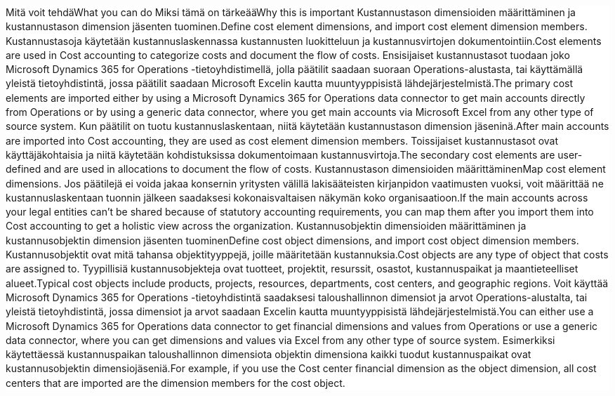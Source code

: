 


<thead>
<tr class="header">
<th><span data-ttu-id="2b5ff-106">Mitä voit tehdä</span><span class="sxs-lookup"><span data-stu-id="2b5ff-106">What you can do</span></span></th>
<th><span data-ttu-id="2b5ff-107">Miksi tämä on tärkeää</span><span class="sxs-lookup"><span data-stu-id="2b5ff-107">Why this is important</span></span></th>
</tr>
</thead>
<tbody>
<tr class="odd">
<td><span data-ttu-id="2b5ff-108">Kustannustason dimensioiden määrittäminen ja kustannustason dimension jäsenten tuominen.</span><span class="sxs-lookup"><span data-stu-id="2b5ff-108">Define cost element dimensions, and import cost element dimension members.</span></span></td>
<td><span data-ttu-id="2b5ff-109">Kustannustasoja käytetään kustannuslaskennassa kustannusten luokitteluun ja kustannusvirtojen dokumentointiin.</span><span class="sxs-lookup"><span data-stu-id="2b5ff-109">Cost elements are used in Cost accounting to categorize costs and document the flow of costs.</span></span> <span data-ttu-id="2b5ff-110">Ensisijaiset kustannustasot tuodaan joko Microsoft Dynamics 365 for Operations -tietoyhdistimellä, jolla päätilit saadaan suoraan Operations-alustasta, tai käyttämällä yleistä tietoyhdistintä, jossa päätilit saadaan Microsoft Excelin kautta muuntyyppisistä lähdejärjestelmistä.</span><span class="sxs-lookup"><span data-stu-id="2b5ff-110">The primary cost elements are imported either by using a Microsoft Dynamics 365 for Operations data connector to get main accounts directly from Operations or by using a generic data connector, where you get main accounts via Microsoft Excel from any other type of source system.</span></span> <span data-ttu-id="2b5ff-111">Kun päätilit on tuotu kustannuslaskentaan, niitä käytetään kustannustason dimension jäseninä.</span><span class="sxs-lookup"><span data-stu-id="2b5ff-111">After main accounts are imported into Cost accounting, they are used as cost element dimension members.</span></span> <span data-ttu-id="2b5ff-112">Toissijaiset kustannustasot ovat käyttäjäkohtaisia ja niitä käytetään kohdistuksissa dokumentoimaan kustannusvirtoja.</span><span class="sxs-lookup"><span data-stu-id="2b5ff-112">The secondary cost elements are user-defined and are used in allocations to document the flow of costs.</span></span></td>
</tr>
<tr class="even">
<td><span data-ttu-id="2b5ff-113">Kustannustason dimensioiden määrittäminen</span><span class="sxs-lookup"><span data-stu-id="2b5ff-113">Map cost element dimensions.</span></span></td>
<td><span data-ttu-id="2b5ff-114">Jos päätilejä ei voida jakaa konsernin yritysten välillä lakisääteisten kirjanpidon vaatimusten vuoksi, voit määrittää ne kustannuslaskentaan tuonnin jälkeen saadaksesi kokonaisvaltaisen näkymän koko organisaatioon.</span><span class="sxs-lookup"><span data-stu-id="2b5ff-114">If the main accounts across your legal entities can’t be shared because of statutory accounting requirements, you can map them after you import them into Cost accounting to get a holistic view across the organization.</span></span></td>
</tr>
<tr class="odd">
<td><span data-ttu-id="2b5ff-115">Kustannusobjektin dimensioiden määrittäminen ja kustannusobjektin dimension jäsenten tuominen</span><span class="sxs-lookup"><span data-stu-id="2b5ff-115">Define cost object dimensions, and import cost object dimension members.</span></span></td>
<td><span data-ttu-id="2b5ff-116">Kustannusobjektit ovat mitä tahansa objektityyppejä, joille määritetään kustannuksia.</span><span class="sxs-lookup"><span data-stu-id="2b5ff-116">Cost objects are any type of object that costs are assigned to.</span></span> <span data-ttu-id="2b5ff-117">Tyypillisiä kustannusobjekteja ovat tuotteet, projektit, resurssit, osastot, kustannuspaikat ja maantieteelliset alueet.</span><span class="sxs-lookup"><span data-stu-id="2b5ff-117">Typical cost objects include products, projects, resources, departments, cost centers, and geographic regions.</span></span> <span data-ttu-id="2b5ff-118">Voit käyttää Microsoft Dynamics 365 for Operations -tietoyhdistintä saadaksesi taloushallinnon dimensiot ja arvot Operations-alustalta, tai yleistä tietoyhdistintä, jossa dimensiot ja arvot saadaan Excelin kautta muuntyyppisistä lähdejärjestelmistä.</span><span class="sxs-lookup"><span data-stu-id="2b5ff-118">You can either use a Microsoft Dynamics 365 for Operations data connector to get financial dimensions and values from Operations or use a generic data connector, where you can get dimensions and values via Excel from any other type of source system.</span></span> <span data-ttu-id="2b5ff-119">Esimerkiksi käytettäessä kustannuspaikan taloushallinnon dimensiota objektin dimensiona kaikki tuodut kustannuspaikat ovat kustannusobjektin dimensiojäseniä.</span><span class="sxs-lookup"><span data-stu-id="2b5ff-119">For example, if you use the Cost center financial dimension as the object dimension, all cost centers that are imported are the dimension members for the cost object.</span></span></td>